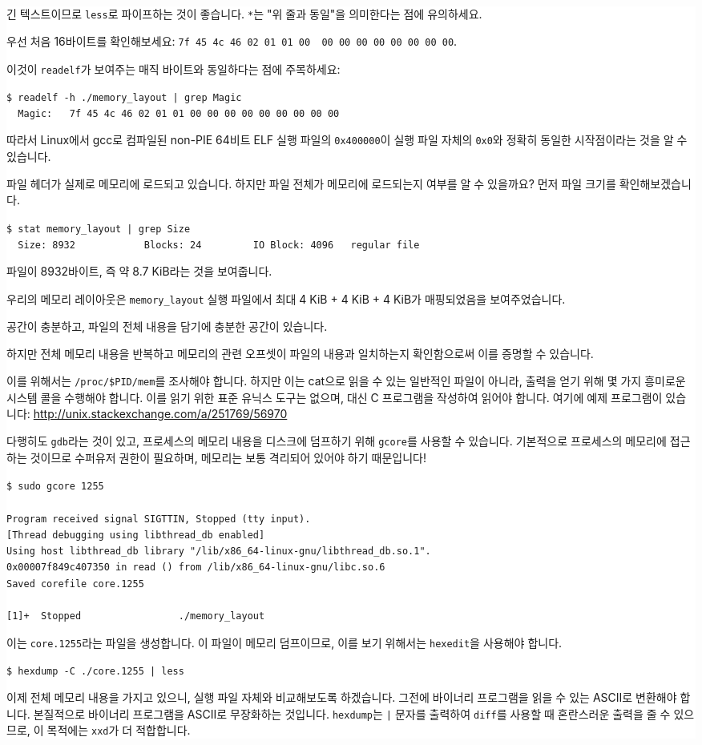 

긴 텍스트이므로 `less`로 파이프하는 것이 좋습니다. `*`는 "위 줄과 동일"을 의미한다는 점에 유의하세요.

우선 처음 16바이트를 확인해보세요: `7f 45 4c 46 02 01 01 00  00 00 00 00 00 00 00 00`.

이것이 `readelf`가 보여주는 매직 바이트와 동일하다는 점에 주목하세요:

```
$ readelf -h ./memory_layout | grep Magic
  Magic:   7f 45 4c 46 02 01 01 00 00 00 00 00 00 00 00 00
```

따라서 Linux에서 gcc로 컴파일된 non-PIE 64비트 ELF 실행 파일의 `0x400000`이 실행 파일 자체의 `0x0`와 정확히 동일한 시작점이라는 것을 알 수 있습니다.

파일 헤더가 실제로 메모리에 로드되고 있습니다. 하지만 파일 전체가 메모리에 로드되는지 여부를 알 수 있을까요? 먼저 파일 크기를 확인해보겠습니다.

```
$ stat memory_layout | grep Size
  Size: 8932            Blocks: 24         IO Block: 4096   regular file
```

파일이 8932바이트, 즉 약 8.7 KiB라는 것을 보여줍니다.

우리의 메모리 레이아웃은 `memory_layout` 실행 파일에서 최대 4 KiB + 4 KiB + 4 KiB가 매핑되었음을 보여주었습니다.

공간이 충분하고, 파일의 전체 내용을 담기에 충분한 공간이 있습니다.

하지만 전체 메모리 내용을 반복하고 메모리의 관련 오프셋이 파일의 내용과 일치하는지 확인함으로써 이를 증명할 수 있습니다.



이를 위해서는 `/proc/$PID/mem`를 조사해야 합니다. 하지만 이는 cat으로 읽을 수 있는 일반적인 파일이 아니라, 출력을 얻기 위해 몇 가지 흥미로운 시스템 콜을 수행해야 합니다. 이를 읽기 위한 표준 유닉스 도구는 없으며, 대신 C 프로그램을 작성하여 읽어야 합니다. 여기에 예제 프로그램이 있습니다: http://unix.stackexchange.com/a/251769/56970

다행히도 `gdb`라는 것이 있고, 프로세스의 메모리 내용을 디스크에 덤프하기 위해 `gcore`를 사용할 수 있습니다. 기본적으로 프로세스의 메모리에 접근하는 것이므로 수퍼유저 권한이 필요하며, 메모리는 보통 격리되어 있어야 하기 때문입니다!

```
$ sudo gcore 1255

Program received signal SIGTTIN, Stopped (tty input).
[Thread debugging using libthread_db enabled]
Using host libthread_db library "/lib/x86_64-linux-gnu/libthread_db.so.1".
0x00007f849c407350 in read () from /lib/x86_64-linux-gnu/libc.so.6
Saved corefile core.1255

[1]+  Stopped                 ./memory_layout
```

이는 `core.1255`라는 파일을 생성합니다. 이 파일이 메모리 덤프이므로, 이를 보기 위해서는 `hexedit`을 사용해야 합니다.

```
$ hexdump -C ./core.1255 | less
```

이제 전체 메모리 내용을 가지고 있으니, 실행 파일 자체와 비교해보도록 하겠습니다. 그전에 바이너리 프로그램을 읽을 수 있는 ASCII로 변환해야 합니다. 본질적으로 바이너리 프로그램을 ASCII로 무장화하는 것입니다. `hexdump`는 `|` 문자를 출력하여 `diff`를 사용할 때 혼란스러운 출력을 줄 수 있으므로, 이 목적에는 `xxd`가 더 적합합니다.
